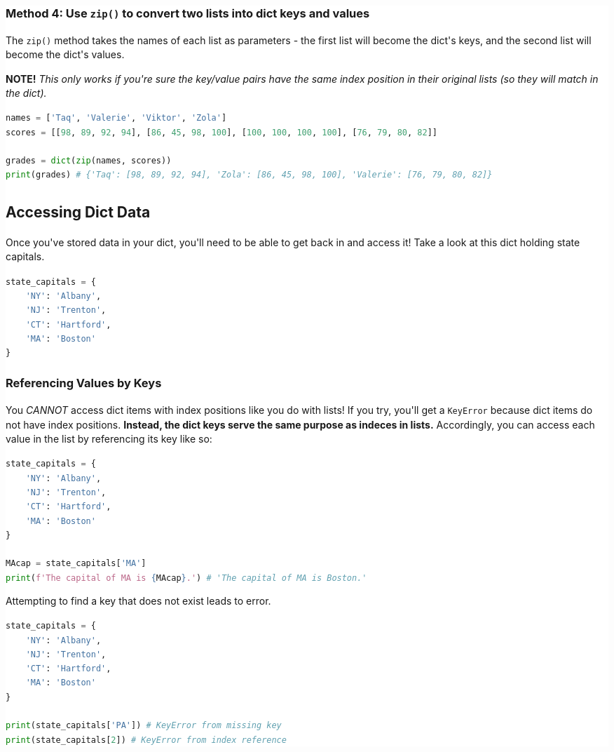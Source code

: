 ### Method 4: Use `zip()` to convert two lists into dict keys and values

The `zip()` method takes the names of each list as parameters - the first list will become the dict's keys, and the second list will become the dict's values.

**NOTE!** *This only works if you're sure the key/value pairs have the same index position in their original lists (so they will match in the dict).*

```python
names = ['Taq', 'Valerie', 'Viktor', 'Zola']
scores = [[98, 89, 92, 94], [86, 45, 98, 100], [100, 100, 100, 100], [76, 79, 80, 82]]

grades = dict(zip(names, scores))
print(grades) # {'Taq': [98, 89, 92, 94], 'Zola': [86, 45, 98, 100], 'Valerie': [76, 79, 80, 82]}
```

## Accessing Dict Data

Once you've stored data in your dict, you'll need to be able to get back in and access it! Take a look at this dict holding state capitals.

```python
state_capitals = {
    'NY': 'Albany',
    'NJ': 'Trenton',
    'CT': 'Hartford',
    'MA': 'Boston'
}
```

### Referencing Values by Keys

You *CANNOT* access dict items with index positions like you do with lists! If you try, you'll get a `KeyError` because dict items do not have index positions. **Instead, the dict keys serve the same purpose as indeces in lists.** Accordingly, you can access each value in the list by referencing its key like so:

```python
state_capitals = {
    'NY': 'Albany',
    'NJ': 'Trenton',
    'CT': 'Hartford',
    'MA': 'Boston'
}

MAcap = state_capitals['MA']
print(f'The capital of MA is {MAcap}.') # 'The capital of MA is Boston.'
```

Attempting to find a key that does not exist leads to error.

```python
state_capitals = {
    'NY': 'Albany',
    'NJ': 'Trenton',
    'CT': 'Hartford',
    'MA': 'Boston'
}

print(state_capitals['PA']) # KeyError from missing key
print(state_capitals[2]) # KeyError from index reference
```
